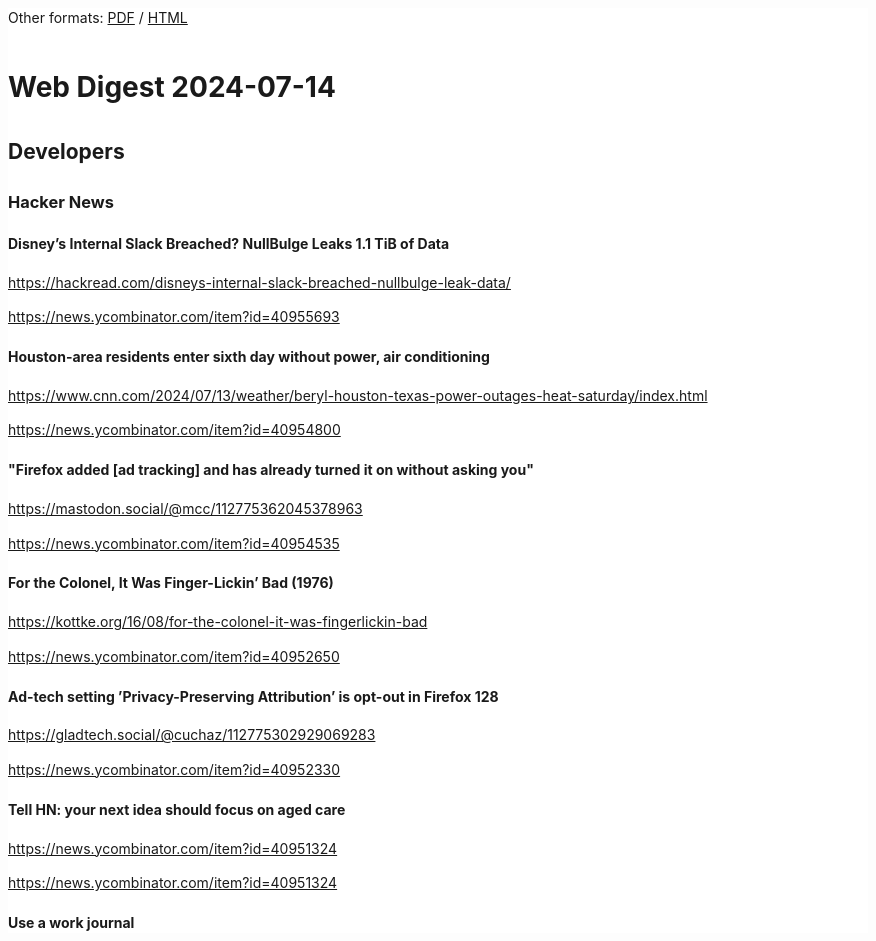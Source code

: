 Other formats: [PDF](https://pub-714f8d634e8f451d9f2fe91a4debfa23.r2.dev/keep/webdigest/WebDigest-20240714.pdf--f6405b7604135dcadd6c76bdf345dcaa.pdf) / [HTML](https://webdigest.pages.dev/readhtml/2024/WebDigest-20240714.html)


# Web Digest 2024-07-14


## Developers

### Hacker News

#### Disney’s Internal Slack Breached? NullBulge Leaks 1.1 TiB of Data

<span style="color: blue!80!green"><https://hackread.com/disneys-internal-slack-breached-nullbulge-leak-data/></span>

<span style="color: black!50"><https://news.ycombinator.com/item?id=40955693></span>

#### Houston-area residents enter sixth day without power, air conditioning

<span style="color: blue!80!green"><https://www.cnn.com/2024/07/13/weather/beryl-houston-texas-power-outages-heat-saturday/index.html></span>

<span style="color: black!50"><https://news.ycombinator.com/item?id=40954800></span>

#### "Firefox added \[ad tracking\] and has already turned it on without asking you"

<span style="color: blue!80!green"><https://mastodon.social/@mcc/112775362045378963></span>

<span style="color: black!50"><https://news.ycombinator.com/item?id=40954535></span>

#### For the Colonel, It Was Finger-Lickin’ Bad (1976)

<span style="color: blue!80!green"><https://kottke.org/16/08/for-the-colonel-it-was-fingerlickin-bad></span>

<span style="color: black!50"><https://news.ycombinator.com/item?id=40952650></span>

#### Ad-tech setting ’Privacy-Preserving Attribution’ is opt-out in Firefox 128

<span style="color: blue!80!green"><https://gladtech.social/@cuchaz/112775302929069283></span>

<span style="color: black!50"><https://news.ycombinator.com/item?id=40952330></span>

#### Tell HN: your next idea should focus on aged care

<span style="color: blue!80!green"><https://news.ycombinator.com/item?id=40951324></span>

<span style="color: black!50"><https://news.ycombinator.com/item?id=40951324></span>

#### Use a work journal
